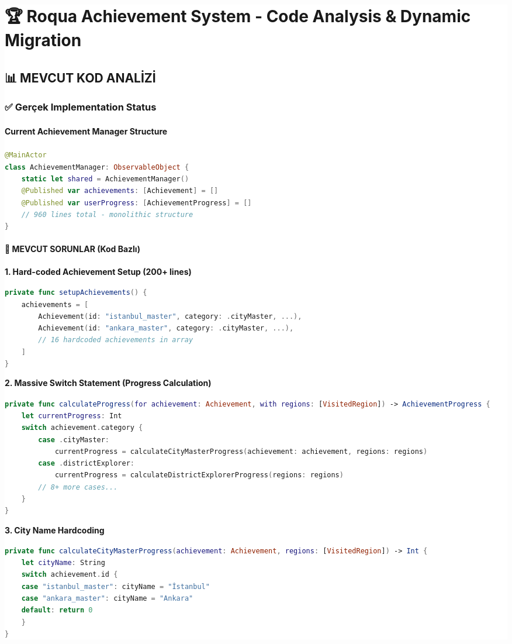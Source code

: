 # 🏆 Roqua Achievement System - Code Analysis & Dynamic Migration

## 📊 **MEVCUT KOD ANALİZİ** 

### ✅ **Gerçek Implementation Status**

#### **Current Achievement Manager Structure**
```swift
@MainActor
class AchievementManager: ObservableObject {
    static let shared = AchievementManager()
    @Published var achievements: [Achievement] = []
    @Published var userProgress: [AchievementProgress] = []
    // 960 lines total - monolithic structure
}
```

#### **🚨 MEVCUT SORUNLAR (Kod Bazlı)**

**1. Hard-coded Achievement Setup (200+ lines)**
```swift
private func setupAchievements() {
    achievements = [
        Achievement(id: "istanbul_master", category: .cityMaster, ...),
        Achievement(id: "ankara_master", category: .cityMaster, ...),
        // 16 hardcoded achievements in array
    ]
}
```

**2. Massive Switch Statement (Progress Calculation)**
```swift
private func calculateProgress(for achievement: Achievement, with regions: [VisitedRegion]) -> AchievementProgress {
    let currentProgress: Int
    switch achievement.category {
        case .cityMaster:
            currentProgress = calculateCityMasterProgress(achievement: achievement, regions: regions)
        case .districtExplorer:
            currentProgress = calculateDistrictExplorerProgress(regions: regions)
        // 8+ more cases...
    }
}
```

**3. City Name Hardcoding**
```swift
private func calculateCityMasterProgress(achievement: Achievement, regions: [VisitedRegion]) -> Int {
    let cityName: String
    switch achievement.id {
    case "istanbul_master": cityName = "İstanbul"
    case "ankara_master": cityName = "Ankara"
    default: return 0
    }
}
```
